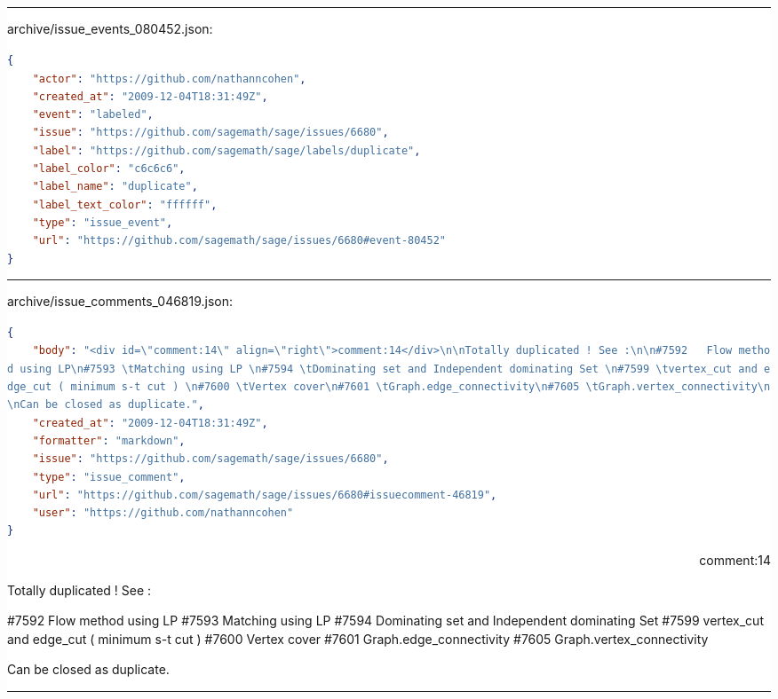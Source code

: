 

---

archive/issue_events_080452.json:
```json
{
    "actor": "https://github.com/nathanncohen",
    "created_at": "2009-12-04T18:31:49Z",
    "event": "labeled",
    "issue": "https://github.com/sagemath/sage/issues/6680",
    "label": "https://github.com/sagemath/sage/labels/duplicate",
    "label_color": "c6c6c6",
    "label_name": "duplicate",
    "label_text_color": "ffffff",
    "type": "issue_event",
    "url": "https://github.com/sagemath/sage/issues/6680#event-80452"
}
```



---

archive/issue_comments_046819.json:
```json
{
    "body": "<div id=\"comment:14\" align=\"right\">comment:14</div>\n\nTotally duplicated ! See :\n\n#7592   Flow method using LP\n#7593 \tMatching using LP \n#7594 \tDominating set and Independent dominating Set \n#7599 \tvertex_cut and edge_cut ( minimum s-t cut ) \n#7600 \tVertex cover\n#7601 \tGraph.edge_connectivity\n#7605 \tGraph.vertex_connectivity\n\nCan be closed as duplicate.",
    "created_at": "2009-12-04T18:31:49Z",
    "formatter": "markdown",
    "issue": "https://github.com/sagemath/sage/issues/6680",
    "type": "issue_comment",
    "url": "https://github.com/sagemath/sage/issues/6680#issuecomment-46819",
    "user": "https://github.com/nathanncohen"
}
```

<div id="comment:14" align="right">comment:14</div>

Totally duplicated ! See :

#7592   Flow method using LP
#7593 	Matching using LP 
#7594 	Dominating set and Independent dominating Set 
#7599 	vertex_cut and edge_cut ( minimum s-t cut ) 
#7600 	Vertex cover
#7601 	Graph.edge_connectivity
#7605 	Graph.vertex_connectivity

Can be closed as duplicate.



---
